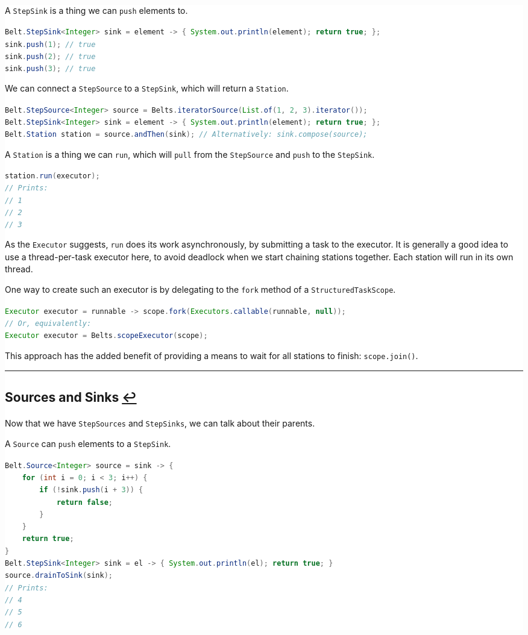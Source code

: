 A `StepSink` is a thing we can `push` elements to.

``` java
Belt.StepSink<Integer> sink = element -> { System.out.println(element); return true; };
sink.push(1); // true
sink.push(2); // true
sink.push(3); // true
```

We can connect a `StepSource` to a `StepSink`, which will return a `Station`.


``` java
Belt.StepSource<Integer> source = Belts.iteratorSource(List.of(1, 2, 3).iterator());
Belt.StepSink<Integer> sink = element -> { System.out.println(element); return true; };
Belt.Station station = source.andThen(sink); // Alternatively: sink.compose(source);
```

A `Station` is a thing we can `run`, which will `pull` from the `StepSource` and `push` to the `StepSink`.

``` java
station.run(executor);
// Prints:
// 1
// 2
// 3
```

As the `Executor` suggests, `run` does its work asynchronously, by submitting a task to the executor. It is generally a
good idea to use a thread-per-task executor here, to avoid deadlock when we start chaining stations together. Each
station will run in its own thread.

One way to create such an executor is by delegating to the `fork` method of a `StructuredTaskScope`.

``` java
Executor executor = runnable -> scope.fork(Executors.callable(runnable, null));
// Or, equivalently:
Executor executor = Belts.scopeExecutor(scope);
```

This approach has the added benefit of providing a means to wait for all stations to finish: `scope.join()`.

---

<a id="sources-and-sinks"></a>
## Sources and Sinks [↩](#table-of-contents)

Now that we have `StepSources` and `StepSinks`, we can talk about their parents.

A `Source` can `push` elements to a `StepSink`.

``` java
Belt.Source<Integer> source = sink -> {
    for (int i = 0; i < 3; i++) {
        if (!sink.push(i + 3)) {
            return false;
        } 
    }
    return true;
}
Belt.StepSink<Integer> sink = el -> { System.out.println(el); return true; }
source.drainToSink(sink);
// Prints:
// 4
// 5
// 6
```